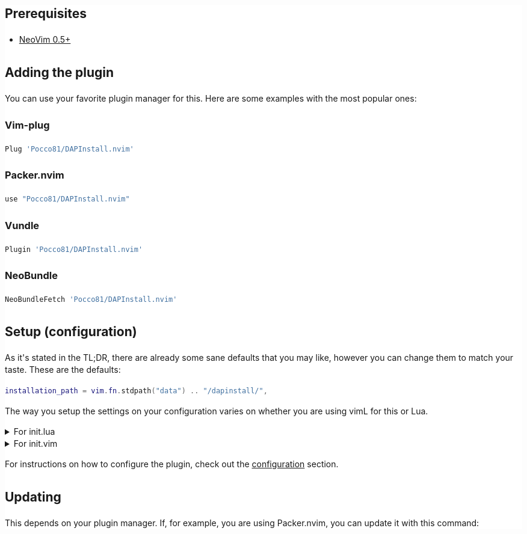 ## Prerequisites

-   [NeoVim 0.5+](https://github.com/neovim/neovim/releases/tag/v0.5.0)

## Adding the plugin

You can use your favorite plugin manager for this. Here are some examples with the most popular ones:

### Vim-plug

```lua
Plug 'Pocco81/DAPInstall.nvim'
```

### Packer.nvim

```lua
use "Pocco81/DAPInstall.nvim"
```

### Vundle

```lua
Plugin 'Pocco81/DAPInstall.nvim'
```

### NeoBundle

```lua
NeoBundleFetch 'Pocco81/DAPInstall.nvim'
```

## Setup (configuration)

As it's stated in the TL;DR, there are already some sane defaults that you may like, however you can change them to match your taste. These are the defaults:

```lua
installation_path = vim.fn.stdpath("data") .. "/dapinstall/",
```

The way you setup the settings on your configuration varies on whether you are using vimL for this or Lua.

<details><summary>For init.lua</summary></details>

<details><summary>For init.vim</summary></details>

For instructions on how to configure the plugin, check out the [configuration](#configuration) section.

## Updating

This depends on your plugin manager. If, for example, you are using Packer.nvim, you can update it with this command:
